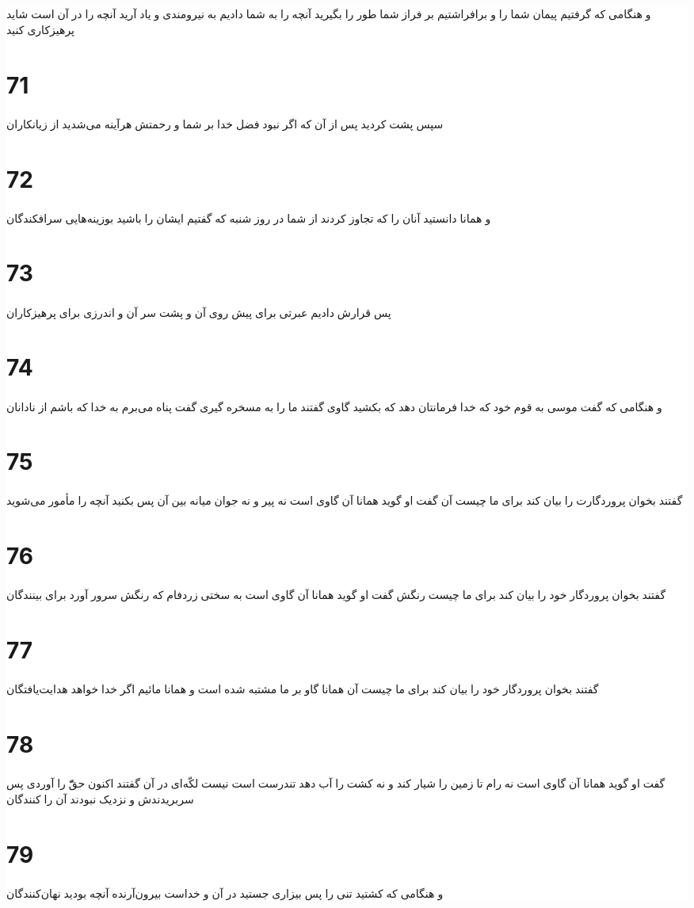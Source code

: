 و هنگامی که گرفتیم پیمان شما را و برافراشتیم بر فراز شما طور را بگیرید آنچه را به شما دادیم به نیرومندی و یاد آرید آنچه را در آن است شاید پرهیزکاری کنید

# 71

سپس پشت کردید پس از آن که اگر نبود فضل خدا بر شما و رحمتش هرآینه می‌شدید از زیانکاران‌

# 72

و همانا دانستید آنان را که تجاوز کردند از شما در روز شنبه که گفتیم ایشان را باشید بوزینه‌هایی سرافکندگان‌

# 73

پس قرارش دادیم عبرتی برای پیش روی آن و پشت سر آن و اندرزی برای پرهیزکاران‌

# 74

و هنگامی که گفت موسی به قوم خود که خدا فرمانتان دهد که بکشید گاوی گفتند ما را به مسخره گیری گفت پناه می‌برم به خدا که باشم از نادانان‌

# 75

گفتند بخوان پروردگارت را بیان کند برای ما چیست آن گفت او گوید همانا آن گاوی است نه پیر و نه جوان میانه بین آن پس بکنید آنچه را مأمور می‌شوید

# 76

گفتند بخوان پروردگار خود را بیان کند برای ما چیست رنگش گفت او گوید همانا آن گاوی است به سختی زردفام که رنگش سرور آورد برای بینندگان‌

# 77

گفتند بخوان پروردگار خود را بیان کند برای ما چیست آن همانا گاو بر ما مشتبه شده است و همانا مائیم اگر خدا خواهد هدایت‌یافتگان‌

# 78

گفت او گوید همانا آن گاوی است نه رام تا زمین را شیار کند و نه کشت را آب دهد تندرست است نیست لکّه‌ای در آن گفتند اکنون حقّ‌ّ را آوردی پس سربریدندش و نزدیک نبودند آن را کنندگان‌

# 79

و هنگامی که کشتید تنی را پس بیزاری جستید در آن و خداست بیرون‌آرنده آنچه بودید نهان‌کنندگان‌
